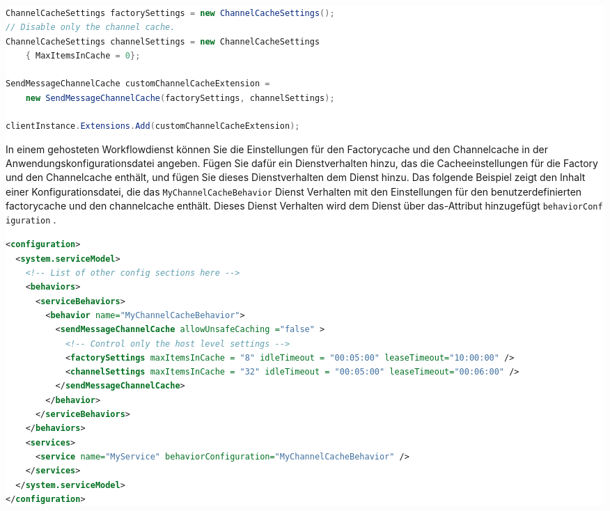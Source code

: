 ```csharp  
ChannelCacheSettings factorySettings = new ChannelCacheSettings();  
// Disable only the channel cache.  
ChannelCacheSettings channelSettings = new ChannelCacheSettings  
    { MaxItemsInCache = 0};  
  
SendMessageChannelCache customChannelCacheExtension =
    new SendMessageChannelCache(factorySettings, channelSettings);
  
clientInstance.Extensions.Add(customChannelCacheExtension);  
```  
  
 In einem gehosteten Workflowdienst können Sie die Einstellungen für den Factorycache und den Channelcache in der Anwendungskonfigurationsdatei angeben. Fügen Sie dafür ein Dienstverhalten hinzu, das die Cacheeinstellungen für die Factory und den Channelcache enthält, und fügen Sie dieses Dienstverhalten dem Dienst hinzu. Das folgende Beispiel zeigt den Inhalt einer Konfigurationsdatei, die das `MyChannelCacheBehavior` Dienst Verhalten mit den Einstellungen für den benutzerdefinierten factorycache und den channelcache enthält. Dieses Dienst Verhalten wird dem Dienst über das-Attribut hinzugefügt `behaviorConfiguration` .  
  
```xml  
<configuration>
  <system.serviceModel>  
    <!-- List of other config sections here -->
    <behaviors>  
      <serviceBehaviors>  
        <behavior name="MyChannelCacheBehavior">  
          <sendMessageChannelCache allowUnsafeCaching ="false" >  
            <!-- Control only the host level settings -->
            <factorySettings maxItemsInCache = "8" idleTimeout = "00:05:00" leaseTimeout="10:00:00" />  
            <channelSettings maxItemsInCache = "32" idleTimeout = "00:05:00" leaseTimeout="00:06:00" />  
          </sendMessageChannelCache>  
        </behavior>  
      </serviceBehaviors>  
    </behaviors>  
    <services>  
      <service name="MyService" behaviorConfiguration="MyChannelCacheBehavior" />  
    </services>  
  </system.serviceModel>  
</configuration>  
```

